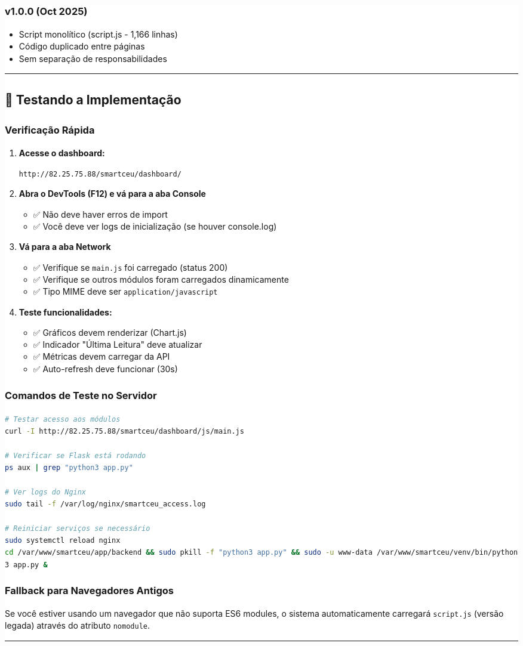 ### v1.0.0 (Oct 2025)
- Script monolítico (script.js - 1,166 linhas)
- Código duplicado entre páginas
- Sem separação de responsabilidades

---

## 🧪 Testando a Implementação

### Verificação Rápida

1. **Acesse o dashboard:**
   ```
   http://82.25.75.88/smartceu/dashboard/
   ```

2. **Abra o DevTools (F12) e vá para a aba Console**
   - ✅ Não deve haver erros de import
   - ✅ Você deve ver logs de inicialização (se houver console.log)

3. **Vá para a aba Network**
   - ✅ Verifique se `main.js` foi carregado (status 200)
   - ✅ Verifique se outros módulos foram carregados dinamicamente
   - ✅ Tipo MIME deve ser `application/javascript`

4. **Teste funcionalidades:**
   - ✅ Gráficos devem renderizar (Chart.js)
   - ✅ Indicador "Última Leitura" deve atualizar
   - ✅ Métricas devem carregar da API
   - ✅ Auto-refresh deve funcionar (30s)

### Comandos de Teste no Servidor

```bash
# Testar acesso aos módulos
curl -I http://82.25.75.88/smartceu/dashboard/js/main.js

# Verificar se Flask está rodando
ps aux | grep "python3 app.py"

# Ver logs do Nginx
sudo tail -f /var/log/nginx/smartceu_access.log

# Reiniciar serviços se necessário
sudo systemctl reload nginx
cd /var/www/smartceu/app/backend && sudo pkill -f "python3 app.py" && sudo -u www-data /var/www/smartceu/venv/bin/python3 app.py &
```

### Fallback para Navegadores Antigos

Se você estiver usando um navegador que não suporta ES6 modules, o sistema automaticamente carregará `script.js` (versão legada) através do atributo `nomodule`.

---
